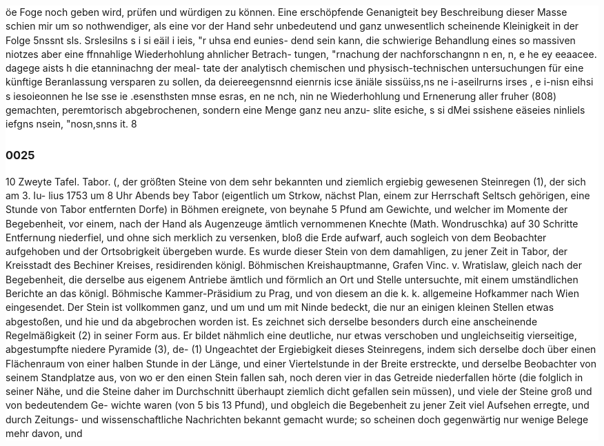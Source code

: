 öe Foge noch geben wird, prüfen und würdigen zu können. Eine erschöpfende Genanigteit bey Beschreibung dieser Masse
schien mir um so nothwendiger, als eine vor der Hand sehr unbedeutend und ganz unwesentlich scheinende Kleinigkeit in der Folge
5nssnt sls. Srslesilns s i si eäil i ieis, "r uhsa end eunies-
dend sein kann, die schwierige Behandlung eines so massiven niotzes aber eine ffnnahlige Wiederhohlung ahnlicher Betrach-
tungen, "rnachung der nachforschangnn n en, n, e he ey eeaacee. dagege aists h die etanninachng der meal-
tate der analytisch chemischen und physisch-technischen untersuchungen für eine künftige Beranlassung versparen zu sollen, da
deiereegensnnd eienrnis icse äniäle sissüiss,ns ne i-aseilrurns irses , e i-nisn eihsi
s iesoieonnen he lse sse ie .esensthsten mnse esras, en ne nch, nin ne
Wiederhohlung und Ernenerung aller fruher (808) gemachten, peremtorisch abgebrochenen, sondern eine Menge ganz neu anzu-
slite esiche, s si dMei ssishene eäseies ninliels iefgns nsein, "nosn,snns it.
8


### 0025

10
Zweyte Tafel.
Tabor.
(, der größten Steine von dem sehr bekannten und ziemlich ergiebig gewesenen Steinregen (1), der sich am 3. Iu-
lius 1753 um 8 Uhr Abends bey Tabor (eigentlich um Strkow, nächst Plan, einem zur Herrschaft Seltsch
gehörigen, eine Stunde von Tabor entfernten Dorfe) in Böhmen ereignete, von beynahe 5 Pfund am Gewichte,
und welcher im Momente der Begebenheit, vor einem, nach der Hand als Augenzeuge ämtlich vernommenen Knechte
(Math. Wondruschka) auf 30 Schritte Entfernung niederfiel, und ohne sich merklich zu versenken, bloß die Erde
aufwarf, auch sogleich von dem Beobachter aufgehoben und der Ortsobrigkeit übergeben wurde.
Es wurde dieser Stein von dem damahligen, zu jener Zeit in Tabor, der Kreisstadt des Bechiner Kreises,
residirenden königl. Böhmischen Kreishauptmanne, Grafen Vinc. v. Wratislaw, gleich nach der Begebenheit, die
derselbe aus eigenem Antriebe ämtlich und förmlich an Ort und Stelle untersuchte, mit einem umständlichen Berichte
an das königl. Böhmische Kammer-Präsidium zu Prag, und von diesem an die k. k. allgemeine Hofkammer nach Wien
eingesendet.
Der Stein ist vollkommen ganz, und um und um mit Ninde bedeckt, die nur an einigen kleinen Stellen etwas
abgestoßen, und hie und da abgebrochen worden ist.
Es zeichnet sich derselbe besonders durch eine anscheinende Regelmäßigkeit (2) in seiner Form aus. Er bildet
nähmlich eine deutliche, nur etwas verschoben und ungleichseitig vierseitige, abgestumpfte niedere Pyramide (3), de-
(1) Ungeachtet der Ergiebigkeit dieses Steinregens, indem sich derselbe doch über einen Flächenraum von einer halben Stunde in
der Länge, und einer Viertelstunde in der Breite erstreckte, und derselbe Beobachter von seinem Standplatze aus, von wo er
den einen Stein fallen sah, noch deren vier in das Getreide niederfallen hörte (die folglich in seiner Nähe, und die Steine
daher im Durchschnitt überhaupt ziemlich dicht gefallen sein müssen), und viele der Steine groß und von bedeutendem Ge-
wichte waren (von 5 bis 13 Pfund), und obgleich die Begebenheit zu jener Zeit viel Aufsehen erregte, und durch Zeitungs-
und wissenschaftliche Nachrichten bekannt gemacht wurde; so scheinen doch gegenwärtig nur wenige Belege mehr davon, und